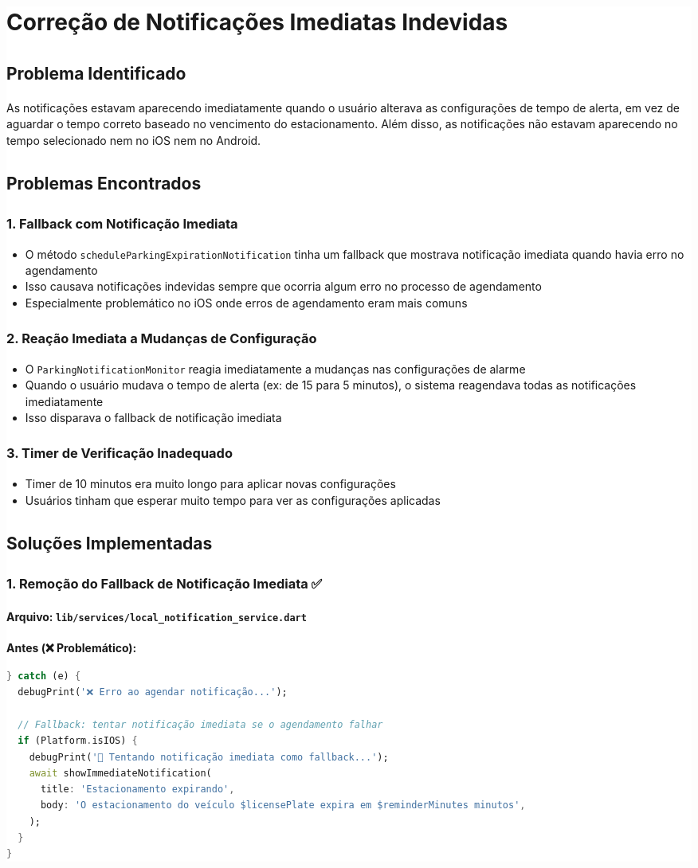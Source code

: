 # Correção de Notificações Imediatas Indevidas

## Problema Identificado

As notificações estavam aparecendo imediatamente quando o usuário alterava as configurações de tempo de alerta, em vez de aguardar o tempo correto baseado no vencimento do estacionamento. Além disso, as notificações não estavam aparecendo no tempo selecionado nem no iOS nem no Android.

## Problemas Encontrados

### 1. **Fallback com Notificação Imediata**
- O método `scheduleParkingExpirationNotification` tinha um fallback que mostrava notificação imediata quando havia erro no agendamento
- Isso causava notificações indevidas sempre que ocorria algum erro no processo de agendamento
- Especialmente problemático no iOS onde erros de agendamento eram mais comuns

### 2. **Reação Imediata a Mudanças de Configuração**
- O `ParkingNotificationMonitor` reagia imediatamente a mudanças nas configurações de alarme
- Quando o usuário mudava o tempo de alerta (ex: de 15 para 5 minutos), o sistema reagendava todas as notificações imediatamente
- Isso disparava o fallback de notificação imediata

### 3. **Timer de Verificação Inadequado**
- Timer de 10 minutos era muito longo para aplicar novas configurações
- Usuários tinham que esperar muito tempo para ver as configurações aplicadas

## Soluções Implementadas

### 1. **Remoção do Fallback de Notificação Imediata** ✅

#### Arquivo: `lib/services/local_notification_service.dart`

**Antes (❌ Problemático):**
```dart
} catch (e) {
  debugPrint('❌ Erro ao agendar notificação...');
  
  // Fallback: tentar notificação imediata se o agendamento falhar
  if (Platform.isIOS) {
    debugPrint('🍎 Tentando notificação imediata como fallback...');
    await showImmediateNotification(
      title: 'Estacionamento expirando',
      body: 'O estacionamento do veículo $licensePlate expira em $reminderMinutes minutos',
    );
  }
}
```
